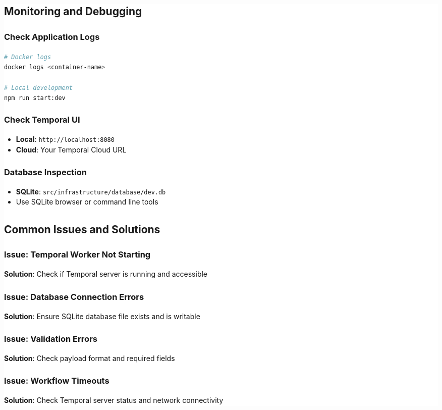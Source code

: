 ## Monitoring and Debugging

### Check Application Logs
```bash
# Docker logs
docker logs <container-name>

# Local development
npm run start:dev
```

### Check Temporal UI
- **Local**: `http://localhost:8080`
- **Cloud**: Your Temporal Cloud URL

### Database Inspection
- **SQLite**: `src/infrastructure/database/dev.db`
- Use SQLite browser or command line tools

## Common Issues and Solutions

### Issue: Temporal Worker Not Starting
**Solution**: Check if Temporal server is running and accessible

### Issue: Database Connection Errors
**Solution**: Ensure SQLite database file exists and is writable

### Issue: Validation Errors
**Solution**: Check payload format and required fields

### Issue: Workflow Timeouts
**Solution**: Check Temporal server status and network connectivity
